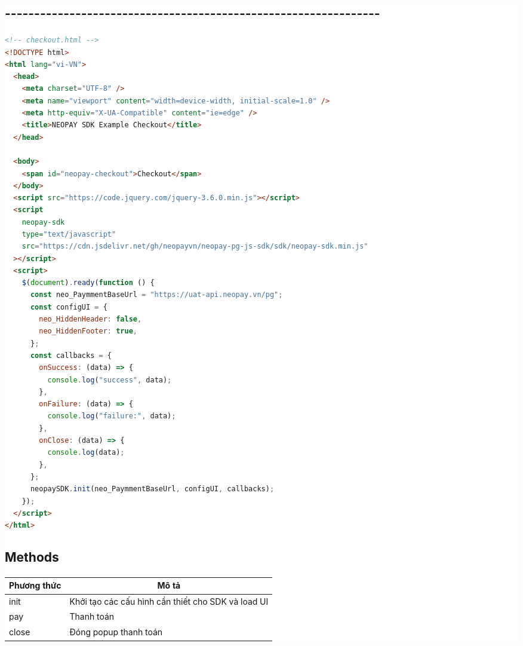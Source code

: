 ## ----------------------------------------------------------------

```html
<!-- checkout.html -->
<!DOCTYPE html>
<html lang="vi-VN">
  <head>
    <meta charset="UTF-8" />
    <meta name="viewport" content="width=device-width, initial-scale=1.0" />
    <meta http-equiv="X-UA-Compatible" content="ie=edge" />
    <title>NEOPAY SDK Example Checkout</title>
  </head>

  <body>
    <span id="neopay-checkout">Checkout</span>
  </body>
  <script src="https://code.jquery.com/jquery-3.6.0.min.js"></script>
  <script
    neopay-sdk
    type="text/javascript"
    src="https://cdn.jsdelivr.net/gh/neopayvn/neopay-pg-js-sdk/sdk/neopay-sdk.min.js"
  ></script>
  <script>
    $(document).ready(function () {
      const neo_PaymmentBaseUrl = "https://uat-api.neopay.vn/pg";
      const configUI = {
        neo_HiddenHeader: false,
        neo_HiddenFooter: true,
      };
      const callbacks = {
        onSuccess: (data) => {
          console.log("success", data);
        },
        onFailure: (data) => {
          console.log("failure:", data);
        },
        onClose: (data) => {
          console.log(data);
        },
      };
      neopaySDK.init(neo_PaymmentBaseUrl, configUI, callbacks);
    });
  </script>
</html>
```

## Methods

| Phương thức | Mô tả                                              |
| ----------- | -------------------------------------------------- |
| init        | Khởi tạo các cấu hình cần thiết cho SDK và load UI |
| pay         | Thanh toán                                         |
| close       | Đóng popup thanh toán                              |

